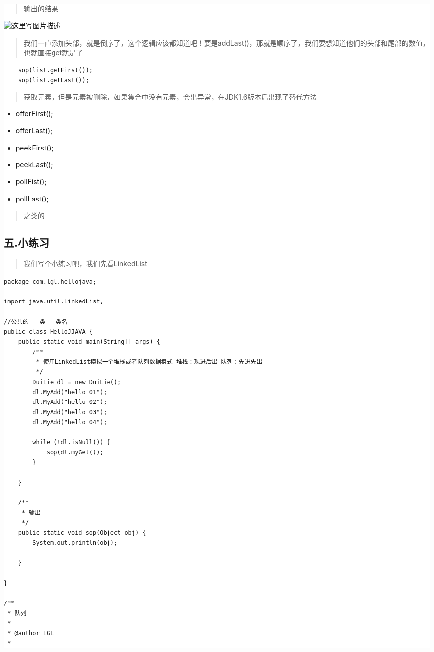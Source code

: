 > 输出的结果

![这里写图片描述](http://img.blog.csdn.net/20160622220756761)

> 我们一直添加头部，就是倒序了，这个逻辑应该都知道吧！要是addLast()，那就是顺序了，我们要想知道他们的头部和尾部的数值，也就直接get就是了

~~~
    sop(list.getFirst());
    sop(list.getLast());
~~~

> 获取元素，但是元素被删除，如果集合中没有元素，会出异常，在JDK1.6版本后出现了替代方法

*   offerFirst();
*   offerLast();

*   peekFirst();

*   peekLast();

*   pollFist();

*   pollLast(); 

> 之类的

## 五.小练习

> 我们写个小练习吧，我们先看LinkedList

~~~
package com.lgl.hellojava;

import java.util.LinkedList;

//公共的   类   类名
public class HelloJJAVA {
    public static void main(String[] args) {
        /**
         * 使用LinkedList模拟一个堆栈或者队列数据模式 堆栈：现进后出 队列：先进先出
         */
        DuiLie dl = new DuiLie();
        dl.MyAdd("hello 01");
        dl.MyAdd("hello 02");
        dl.MyAdd("hello 03");
        dl.MyAdd("hello 04");

        while (!dl.isNull()) {
            sop(dl.myGet());
        }

    }

    /**
     * 输出
     */
    public static void sop(Object obj) {
        System.out.println(obj);

    }

}

/**
 * 队列
 * 
 * @author LGL
 *
~~~
